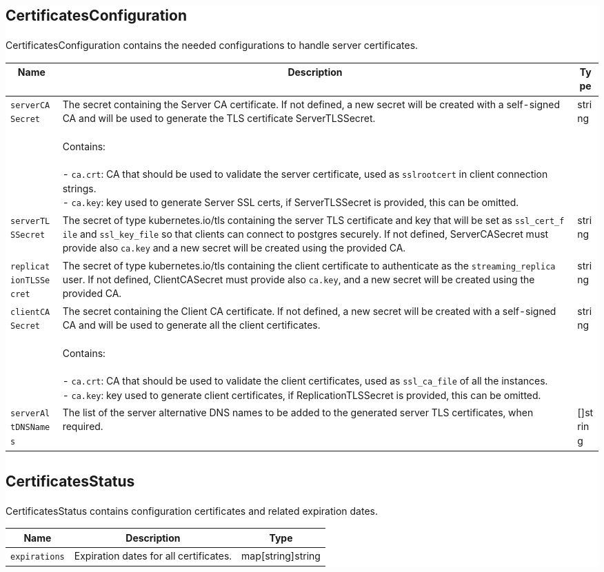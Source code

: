## CertificatesConfiguration

CertificatesConfiguration contains the needed configurations to handle server certificates.

Name                 | Description                                                                                                                                                                                                                                                                                                                                                                                                                                                              | Type    
-------------------- | ------------------------------------------------------------------------------------------------------------------------------------------------------------------------------------------------------------------------------------------------------------------------------------------------------------------------------------------------------------------------------------------------------------------------------------------------------------------------ | --------
`serverCASecret      ` | The secret containing the Server CA certificate. If not defined, a new secret will be created with a self-signed CA and will be used to generate the TLS certificate ServerTLSSecret.<br /> <br /> Contains:<br /> <br /> - `ca.crt`: CA that should be used to validate the server certificate, used as `sslrootcert` in client connection strings.<br /> - `ca.key`: key used to generate Server SSL certs, if ServerTLSSecret is provided, this can be omitted.<br /> | string  
`serverTLSSecret     ` | The secret of type kubernetes.io/tls containing the server TLS certificate and key that will be set as `ssl_cert_file` and `ssl_key_file` so that clients can connect to postgres securely. If not defined, ServerCASecret must provide also `ca.key` and a new secret will be created using the provided CA.                                                                                                                                                            | string  
`replicationTLSSecret` | The secret of type kubernetes.io/tls containing the client certificate to authenticate as the `streaming_replica` user. If not defined, ClientCASecret must provide also `ca.key`, and a new secret will be created using the provided CA.                                                                                                                                                                                                                               | string  
`clientCASecret      ` | The secret containing the Client CA certificate. If not defined, a new secret will be created with a self-signed CA and will be used to generate all the client certificates.<br /> <br /> Contains:<br /> <br /> - `ca.crt`: CA that should be used to validate the client certificates, used as `ssl_ca_file` of all the instances.<br /> - `ca.key`: key used to generate client certificates, if ReplicationTLSSecret is provided, this can be omitted.<br />        | string  
`serverAltDNSNames   ` | The list of the server alternative DNS names to be added to the generated server TLS certificates, when required.                                                                                                                                                                                                                                                                                                                                                        | []string

<a id='CertificatesStatus'></a>

## CertificatesStatus

CertificatesStatus contains configuration certificates and related expiration dates.

Name        | Description                            | Type             
----------- | -------------------------------------- | -----------------
`expirations` | Expiration dates for all certificates. | map[string]string

<a id='Cluster'></a>
